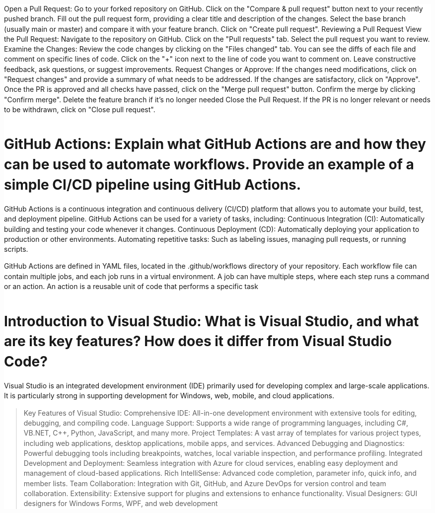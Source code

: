 Open a Pull Request: Go to your forked repository on GitHub.
Click on the "Compare & pull request" button next to your recently pushed branch. Fill out the pull request form, providing a clear title and description of the changes. Select the base branch (usually main or master) and compare it with your feature branch.
Click on "Create pull request".
Reviewing a Pull Request
View the Pull Request: Navigate to the repository on GitHub. Click on the "Pull requests" tab. Select the pull request you want to review. Examine the Changes:
Review the code changes by clicking on the "Files changed" tab.
You can see the diffs of each file and comment on specific lines of code.
Click on the "+" icon next to the line of code you want to comment on. Leave constructive feedback, ask questions, or suggest improvements.
Request Changes or Approve: If the changes need modifications, click on "Request changes" and provide a summary of what needs to be addressed.
If the changes are satisfactory, click on "Approve".
Once the PR is approved and all checks have passed, click on the "Merge pull request" button.
Confirm the merge by clicking "Confirm merge".
Delete the feature branch if it’s no longer needed
Close the Pull Request. If the PR is no longer relevant or needs to be withdrawn, click on "Close pull request".

# GitHub Actions: Explain what GitHub Actions are and how they can be used to automate workflows. Provide an example of a simple CI/CD pipeline using GitHub Actions.
GitHub Actions is a continuous integration and continuous delivery (CI/CD) platform that allows you to automate your build, test, and deployment pipeline.
GitHub Actions can be used for a variety of tasks, including:
Continuous Integration (CI): Automatically building and testing your code whenever it changes.
Continuous Deployment (CD): Automatically deploying your application to production or other environments.
Automating repetitive tasks: Such as labeling issues, managing pull requests, or running scripts.

GitHub Actions are defined in YAML files, located in the .github/workflows directory of your repository. Each workflow file can contain multiple jobs, and each job runs in a virtual environment. A job can have multiple steps, where each step runs a command or an action. An action is a reusable unit of code that performs a specific task

# Introduction to Visual Studio: What is Visual Studio, and what are its key features? How does it differ from Visual Studio Code?
Visual Studio is an integrated development environment (IDE) primarily used for developing complex and large-scale applications. It is particularly strong in supporting development for Windows, web, mobile, and cloud applications. 
> Key Features of Visual Studio:
Comprehensive IDE: All-in-one development environment with extensive tools for editing, debugging, and compiling code.
Language Support: Supports a wide range of programming languages, including C#, VB.NET, C++, Python, JavaScript, and many more.
Project Templates: A vast array of templates for various project types, including web applications, desktop applications, mobile apps, and services.
Advanced Debugging and Diagnostics: Powerful debugging tools including breakpoints, watches, local variable inspection, and performance profiling.
Integrated Development and Deployment: Seamless integration with Azure for cloud services, enabling easy deployment and management of cloud-based applications.
Rich IntelliSense: Advanced code completion, parameter info, quick info, and member lists.
Team Collaboration: Integration with Git, GitHub, and Azure DevOps for version control and team collaboration.
Extensibility: Extensive support for plugins and extensions to enhance functionality.
Visual Designers: GUI designers for Windows Forms, WPF, and web development
